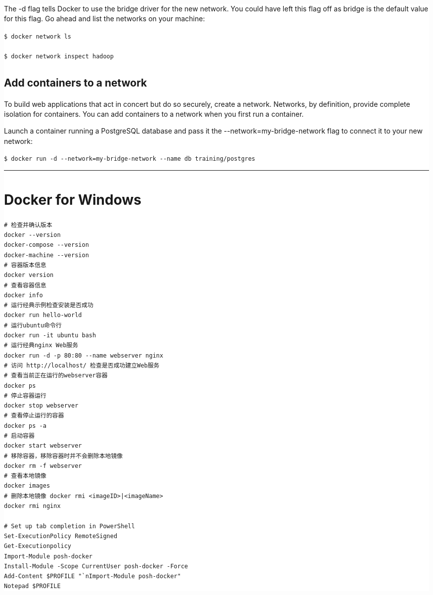 The -d flag tells Docker to use the bridge driver for the new network. You could have left this flag off as bridge is the default value for this flag. Go ahead and list the networks on your machine:

```shell
$ docker network ls

$ docker network inspect hadoop
```

## Add containers to a network

To build web applications that act in concert but do so securely, create a network. Networks, by definition, provide complete isolation for containers. You can add containers to a network when you first run a container.

Launch a container running a PostgreSQL database and pass it the --network=my-bridge-network flag to connect it to your new network:

```shell
$ docker run -d --network=my-bridge-network --name db training/postgres
```

---

# Docker for Windows

```shell
# 检查并确认版本
docker --version
docker-compose --version
docker-machine --version
# 容器版本信息
docker version
# 查看容器信息
docker info
# 运行经典示例检查安装是否成功
docker run hello-world
# 运行ubuntu命令行
docker run -it ubuntu bash
# 运行经典nginx Web服务
docker run -d -p 80:80 --name webserver nginx
# 访问 http://localhost/ 检查是否成功建立Web服务
# 查看当前正在运行的webserver容器
docker ps
# 停止容器运行
docker stop webserver
# 查看停止运行的容器
docker ps -a
# 启动容器
docker start webserver
# 移除容器，移除容器时并不会删除本地镜像
docker rm -f webserver
# 查看本地镜像
docker images
# 删除本地镜像 docker rmi <imageID>|<imageName>
docker rmi nginx   

# Set up tab completion in PowerShell
Set-ExecutionPolicy RemoteSigned 
Get-Executionpolicy
Import-Module posh-docker
Install-Module -Scope CurrentUser posh-docker -Force
Add-Content $PROFILE "`nImport-Module posh-docker"
Notepad $PROFILE

```